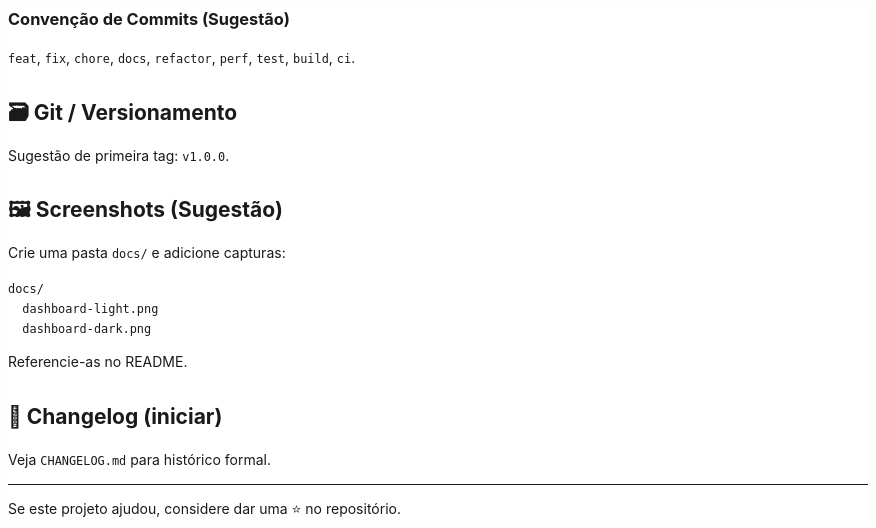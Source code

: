 ### Convenção de Commits (Sugestão)
`feat`, `fix`, `chore`, `docs`, `refactor`, `perf`, `test`, `build`, `ci`.

## 🗃 Git / Versionamento
Sugestão de primeira tag: `v1.0.0`.

## 🖼 Screenshots (Sugestão)
Crie uma pasta `docs/` e adicione capturas:
```
docs/
  dashboard-light.png
  dashboard-dark.png
```
Referencie-as no README.

## 🔄 Changelog (iniciar)
Veja `CHANGELOG.md` para histórico formal.

---
Se este projeto ajudou, considere dar uma ⭐ no repositório.

